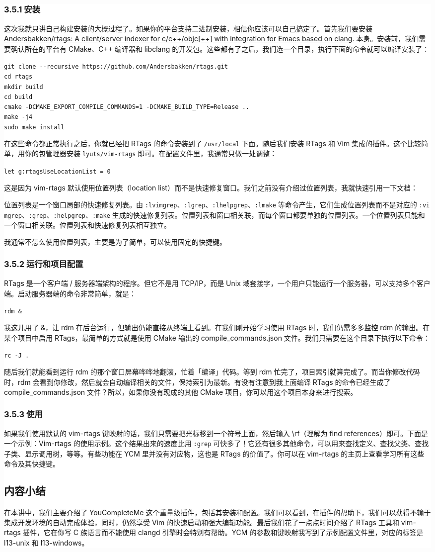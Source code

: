 ### 3.5.1 安装

这次我就只讲自己构建安装的大概过程了。如果你的平台支持二进制安装，相信你应该可以自己搞定了。首先我们要安装 [Andersbakken/rtags: A client/server indexer for c/c++/objc[++] with integration for Emacs based on clang.](https://github.com/Andersbakken/rtags) 本身。安装前，我们需要确认所在的平台有 CMake、C++ 编译器和 libclang 的开发包。这些都有了之后，我们选一个目录，执行下面的命令就可以编译安装了：

```
git clone --recursive https://github.com/Andersbakken/rtags.git
cd rtags
mkdir build
cd build
cmake -DCMAKE_EXPORT_COMPILE_COMMANDS=1 -DCMAKE_BUILD_TYPE=Release ..
make -j4
sudo make install
```

在这些命令都正常执行之后，你就已经把 RTags 的命令安装到了 `/usr/local` 下面。随后我们安装 RTags 和 Vim 集成的插件。这个比较简单，用你的包管理器安装 `lyuts/vim-rtags` 即可。在配置文件里，我通常只做一处调整：

```
let g:rtagsUseLocationList = 0
```

这是因为 vim-rtags 默认使用位置列表（location list）而不是快速修复窗口。我们之前没有介绍过位置列表，我就快速引用一下文档：

位置列表是一个窗口局部的快速修复列表。由 `:lvimgrep`、`:lgrep`、`:lhelpgrep`、`:lmake` 等命令产生，它们生成位置列表而不是对应的 `:vimgrep`、`:grep`、`:helpgrep`、`:make` 生成的快速修复列表。位置列表和窗口相关联，而每个窗口都要单独的位置列表。一个位置列表只能和一个窗口相关联。位置列表和快速修复列表相互独立。

我通常不怎么使用位置列表，主要是为了简单，可以使用固定的快捷键。

### 3.5.2 运行和项目配置

RTags 是一个客户端 / 服务器端架构的程序。但它不是用 TCP/IP，而是 Unix 域套接字，一个用户只能运行一个服务器，可以支持多个客户端。启动服务器端的命令非常简单，就是：

```
rdm &
```

我这儿用了 &，让 rdm 在后台运行，但输出仍能直接从终端上看到。在我们刚开始学习使用 RTags 时，我们仍需多多监控 rdm 的输出。在某个项目中启用 RTags，最简单的方式就是使用 CMake 输出的 compile_commands.json 文件。我们只需要在这个目录下执行以下命令：

```
rc -J .
```

随后我们就能看到运行 rdm 的那个窗口屏幕哗哗地翻滚，忙着「编译」代码。等到 rdm 忙完了，项目索引就算完成了。而当你修改代码时，rdm 会看到你修改，然后就会自动编译相关的文件，保持索引为最新。有没有注意到我上面编译 RTags 的命令已经生成了 compile_commands.json 文件？所以，如果你没有现成的其他 CMake 项目，你可以用这个项目本身来进行搜索。

### 3.5.3 使用

如果我们使用默认的 vim-rtags 键映射的话，我们只需要把光标移到一个符号上面，然后输入 \rf（理解为 find references）即可。下面是一个示例：Vim-rtags 的使用示例。这个结果出来的速度比用 `:grep` 可快多了！它还有很多其他命令，可以用来查找定义、查找父类、查找子类、显示调用树，等等。有些功能在 YCM 里并没有对应物，这也是 RTags 的价值了。你可以在 vim-rtags 的主页上查看学习所有这些命令及其快捷键。

## 内容小结

在本讲中，我们主要介绍了 YouCompleteMe 这个重量级插件，包括其安装和配置。我们可以看到，在插件的帮助下，我们可以获得不输于集成开发环境的自动完成体验，同时，仍然享受 Vim 的快速启动和强大编辑功能。最后我们花了一点点时间介绍了 RTags 工具和 vim-rtags 插件，它在你写 C 族语言而不能使用 clangd 引擎时会特别有帮助。YCM 的参数和键映射我写到了示例配置文件里，对应的标签是 l13-unix 和 l13-windows。
